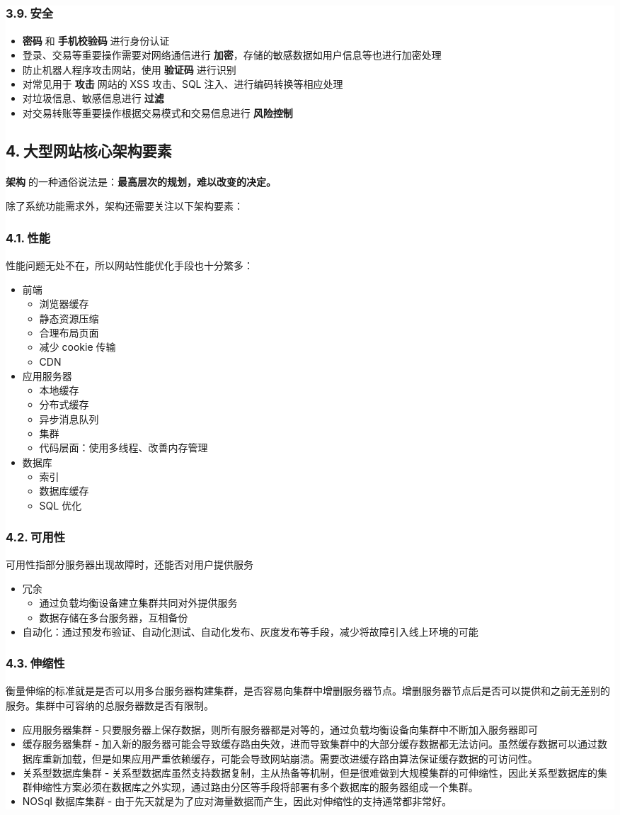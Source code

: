 ### 3.9. 安全

- **密码** 和 **手机校验码** 进行身份认证
- 登录、交易等重要操作需要对网络通信进行 **加密**，存储的敏感数据如用户信息等也进行加密处理
- 防止机器人程序攻击网站，使用 **验证码** 进行识别
- 对常见用于 **攻击** 网站的 XSS 攻击、SQL 注入、进行编码转换等相应处理
- 对垃圾信息、敏感信息进行 **过滤**
- 对交易转账等重要操作根据交易模式和交易信息进行 **风险控制**

## 4. 大型网站核心架构要素

**架构** 的一种通俗说法是：**最高层次的规划，难以改变的决定。**

除了系统功能需求外，架构还需要关注以下架构要素：

### 4.1. 性能

性能问题无处不在，所以网站性能优化手段也十分繁多：

- 前端
  - 浏览器缓存
  - 静态资源压缩
  - 合理布局页面
  - 减少 cookie 传输
  - CDN
- 应用服务器
  - 本地缓存
  - 分布式缓存
  - 异步消息队列
  - 集群
  - 代码层面：使用多线程、改善内存管理
- 数据库
  - 索引
  - 数据库缓存
  - SQL 优化

### 4.2. 可用性

可用性指部分服务器出现故障时，还能否对用户提供服务

- 冗余
  - 通过负载均衡设备建立集群共同对外提供服务
  - 数据存储在多台服务器，互相备份
- 自动化：通过预发布验证、自动化测试、自动化发布、灰度发布等手段，减少将故障引入线上环境的可能

### 4.3. 伸缩性

衡量伸缩的标准就是是否可以用多台服务器构建集群，是否容易向集群中增删服务器节点。增删服务器节点后是否可以提供和之前无差别的服务。集群中可容纳的总服务器数是否有限制。

- 应用服务器集群 - 只要服务器上保存数据，则所有服务器都是对等的，通过负载均衡设备向集群中不断加入服务器即可
- 缓存服务器集群 - 加入新的服务器可能会导致缓存路由失效，进而导致集群中的大部分缓存数据都无法访问。虽然缓存数据可以通过数据库重新加载，但是如果应用严重依赖缓存，可能会导致网站崩溃。需要改进缓存路由算法保证缓存数据的可访问性。
- 关系型数据库集群 - 关系型数据库虽然支持数据复制，主从热备等机制，但是很难做到大规模集群的可伸缩性，因此关系型数据库的集群伸缩性方案必须在数据库之外实现，通过路由分区等手段将部署有多个数据库的服务器组成一个集群。
- NOSql 数据库集群 - 由于先天就是为了应对海量数据而产生，因此对伸缩性的支持通常都非常好。
